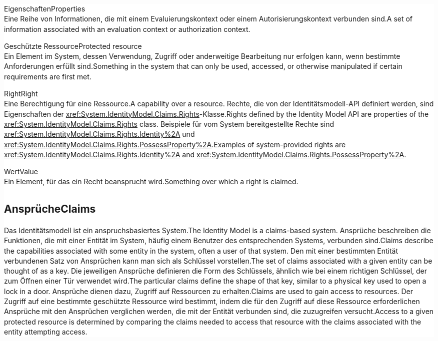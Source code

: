  <span data-ttu-id="7872b-155">Eigenschaften</span><span class="sxs-lookup"><span data-stu-id="7872b-155">Properties</span></span>  
 <span data-ttu-id="7872b-156">Eine Reihe von Informationen, die mit einem Evaluierungskontext oder einem Autorisierungskontext verbunden sind.</span><span class="sxs-lookup"><span data-stu-id="7872b-156">A set of information associated with an evaluation context or authorization context.</span></span>  
  
 <span data-ttu-id="7872b-157">Geschützte Ressource</span><span class="sxs-lookup"><span data-stu-id="7872b-157">Protected resource</span></span>  
 <span data-ttu-id="7872b-158">Ein Element im System, dessen Verwendung, Zugriff oder anderweitige Bearbeitung nur erfolgen kann, wenn bestimmte Anforderungen erfüllt sind.</span><span class="sxs-lookup"><span data-stu-id="7872b-158">Something in the system that can only be used, accessed, or otherwise manipulated if certain requirements are first met.</span></span>  
  
 <span data-ttu-id="7872b-159">Right</span><span class="sxs-lookup"><span data-stu-id="7872b-159">Right</span></span>  
 <span data-ttu-id="7872b-160">Eine Berechtigung für eine Ressource.</span><span class="sxs-lookup"><span data-stu-id="7872b-160">A capability over a resource.</span></span> <span data-ttu-id="7872b-161">Rechte, die von der Identitätsmodell-API definiert werden, sind Eigenschaften der <xref:System.IdentityModel.Claims.Rights>-Klasse.</span><span class="sxs-lookup"><span data-stu-id="7872b-161">Rights defined by the Identity Model API are properties of the <xref:System.IdentityModel.Claims.Rights> class.</span></span> <span data-ttu-id="7872b-162">Beispiele für vom System bereitgestellte Rechte sind <xref:System.IdentityModel.Claims.Rights.Identity%2A> und <xref:System.IdentityModel.Claims.Rights.PossessProperty%2A>.</span><span class="sxs-lookup"><span data-stu-id="7872b-162">Examples of system-provided rights are <xref:System.IdentityModel.Claims.Rights.Identity%2A> and <xref:System.IdentityModel.Claims.Rights.PossessProperty%2A>.</span></span>  
  
 <span data-ttu-id="7872b-163">Wert</span><span class="sxs-lookup"><span data-stu-id="7872b-163">Value</span></span>  
 <span data-ttu-id="7872b-164">Ein Element, für das ein Recht beansprucht wird.</span><span class="sxs-lookup"><span data-stu-id="7872b-164">Something over which a right is claimed.</span></span>  
  
## <a name="claims"></a><span data-ttu-id="7872b-165">Ansprüche</span><span class="sxs-lookup"><span data-stu-id="7872b-165">Claims</span></span>  

 <span data-ttu-id="7872b-166">Das Identitätsmodell ist ein anspruchsbasiertes System.</span><span class="sxs-lookup"><span data-stu-id="7872b-166">The Identity Model is a claims-based system.</span></span> <span data-ttu-id="7872b-167">Ansprüche beschreiben die Funktionen, die mit einer Entität im System, häufig einem Benutzer des entsprechenden Systems, verbunden sind.</span><span class="sxs-lookup"><span data-stu-id="7872b-167">Claims describe the capabilities associated with some entity in the system, often a user of that system.</span></span> <span data-ttu-id="7872b-168">Den mit einer bestimmten Entität verbundenen Satz von Ansprüchen kann man sich als Schlüssel vorstellen.</span><span class="sxs-lookup"><span data-stu-id="7872b-168">The set of claims associated with a given entity can be thought of as a key.</span></span> <span data-ttu-id="7872b-169">Die jeweiligen Ansprüche definieren die Form des Schlüssels, ähnlich wie bei einem richtigen Schlüssel, der zum Öffnen einer Tür verwendet wird.</span><span class="sxs-lookup"><span data-stu-id="7872b-169">The particular claims define the shape of that key, similar to a physical key used to open a lock in a door.</span></span> <span data-ttu-id="7872b-170">Ansprüche dienen dazu, Zugriff auf Ressourcen zu erhalten.</span><span class="sxs-lookup"><span data-stu-id="7872b-170">Claims are used to gain access to resources.</span></span> <span data-ttu-id="7872b-171">Der Zugriff auf eine bestimmte geschützte Ressource wird bestimmt, indem die für den Zugriff auf diese Ressource erforderlichen Ansprüche mit den Ansprüchen verglichen werden, die mit der Entität verbunden sind, die zuzugreifen versucht.</span><span class="sxs-lookup"><span data-stu-id="7872b-171">Access to a given protected resource is determined by comparing the claims needed to access that resource with the claims associated with the entity attempting access.</span></span>  
  